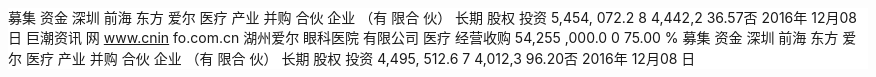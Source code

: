 募集
资金
深圳
前海
东方
爱尔
医疗
产业
并购
合伙
企业
（有
限合
伙）
长期
股权
投资
5,454,
072.2
8
4,442,2
36.57否
2016年
12月08
日
巨潮资讯
网
www.cnin
fo.com.cn
湖州爱尔
眼科医院
有限公司
医疗
经营收购
54,255
,000.0
0
75.00
%
募集
资金
深圳
前海
东方
爱尔
医疗
产业
并购
合伙
企业
（有
限合
伙）
长期
股权
投资
4,495,
512.6
7
4,012,3
96.20否
2016年
12月08
日